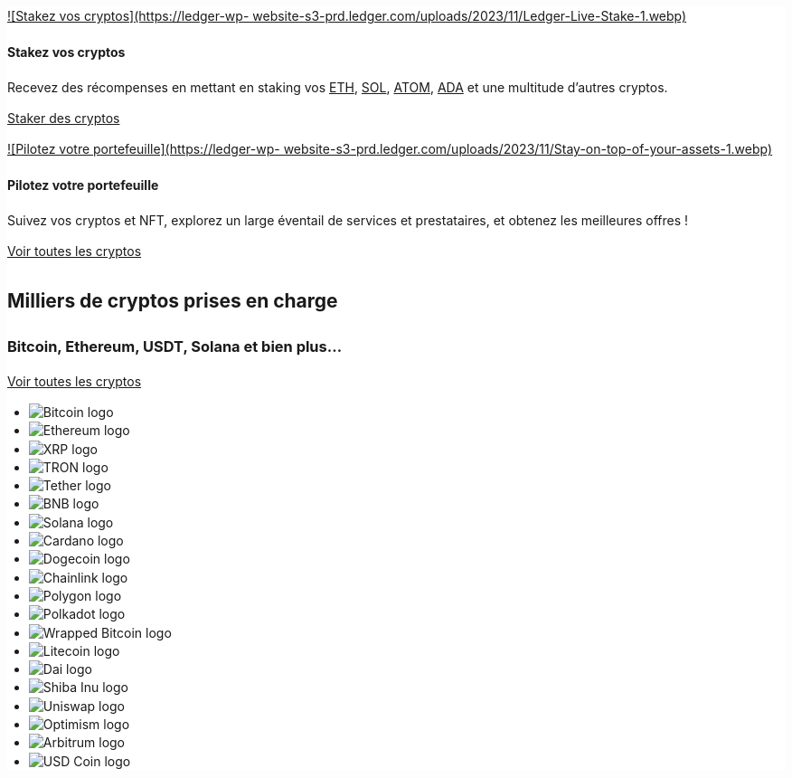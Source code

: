 [ ![Stakez vos cryptos](https://ledger-wp-
website-s3-prd.ledger.com/uploads/2023/11/Ledger-Live-Stake-1.webp)
](https://www.ledger.com/fr/staking "Staker des cryptos")

#### Stakez vos cryptos

Recevez des récompenses en mettant en staking vos
[ETH](https://www.ledger.com/fr/staking-ethereum),
[SOL](https://www.ledger.com/fr/staking/ledger-node/solana),
[ATOM](https://www.ledger.com/fr/staking/ledger-node/cosmos),
[ADA](https://www.ledger.com/fr/coin/staking/cardano) et une multitude
d’autres cryptos.

[Staker des cryptos](https://www.ledger.com/fr/staking "Staker des cryptos")

[ ![Pilotez votre portefeuille](https://ledger-wp-
website-s3-prd.ledger.com/uploads/2023/11/Stay-on-top-of-your-assets-1.webp)
](https://www.ledger.com/fr/supported-crypto-assets "Voir toutes les cryptos")

#### Pilotez votre portefeuille

Suivez vos cryptos et NFT, explorez un large éventail de services et
prestataires, et obtenez les meilleures offres !

[Voir toutes les cryptos](https://www.ledger.com/fr/supported-crypto-assets
"Voir toutes les cryptos")

## Milliers de cryptos prises en charge

### Bitcoin, Ethereum, USDT, Solana et bien plus…

[Voir toutes les cryptos](https://www.ledger.com/fr/supported-crypto-assets)

  * ![Bitcoin logo](https://ledger-wp-website-s3-prd.ledger.com/uploads/2022/12/Bitcoin-Logo.webp)
  * ![Ethereum logo](https://ledger-wp-website-s3-prd.ledger.com/uploads/2022/12/Ethereum-logo.png)
  * ![XRP logo](https://ledger-wp-website-s3-prd.ledger.com/uploads/2022/12/XRP-logo.png)
  * ![TRON logo](https://ledger-wp-website-s3-prd.ledger.com/uploads/2022/12/Tron-Logo.png)
  * ![Tether logo](https://ledger-wp-website-s3-prd.ledger.com/uploads/2022/12/SizeXL-TypeCoin-AssetUSDT.png)
  * ![BNB logo](https://ledger-wp-website-s3-prd.ledger.com/uploads/2022/12/bnb-logo.webp)
  * ![Solana logo](https://ledger-wp-website-s3-prd.ledger.com/uploads/2022/11/Solana-logo.png)
  * ![Cardano logo](https://ledger-wp-website-s3-prd.ledger.com/uploads/2022/11/Cardano-logo.png)
  * ![Dogecoin logo](https://ledger-wp-website-s3-prd.ledger.com/uploads/2022/11/Doge-Logo.png)
  * ![Chainlink logo](https://ledger-wp-website-s3-prd.ledger.com/uploads/2022/11/Chainlink-logo.png)
  * ![Polygon logo](https://ledger-wp-website-s3-prd.ledger.com/uploads/2022/11/matic-token-icon.png)
  * ![Polkadot logo](https://ledger-wp-website-s3-prd.ledger.com/uploads/2022/11/Polkadot-logo.png)
  * ![Wrapped Bitcoin logo](https://ledger-wp-website-s3-prd.ledger.com/uploads/2022/11/Wrapped-Bitcoin-logo-1.png)
  * ![Litecoin logo](https://ledger-wp-website-s3-prd.ledger.com/uploads/2022/11/litecoin.png)
  * ![Dai logo](https://ledger-wp-website-s3-prd.ledger.com/uploads/2022/11/Dai-logo.png)
  * ![Shiba Inu logo](https://ledger-wp-website-s3-prd.ledger.com/uploads/2022/11/shiba.png)
  * ![Uniswap logo](https://ledger-wp-website-s3-prd.ledger.com/uploads/2022/11/Uniswap-logo.png)
  * ![Optimism logo](https://ledger-wp-website-s3-prd.ledger.com/uploads/2023/05/Optimism.png)
  * ![Arbitrum logo](https://ledger-wp-website-s3-prd.ledger.com/uploads/2023/05/Arbitrum-logo.png)
  * ![USD Coin logo](https://ledger-wp-website-s3-prd.ledger.com/uploads/2022/11/USD_Coin_icon.png)
